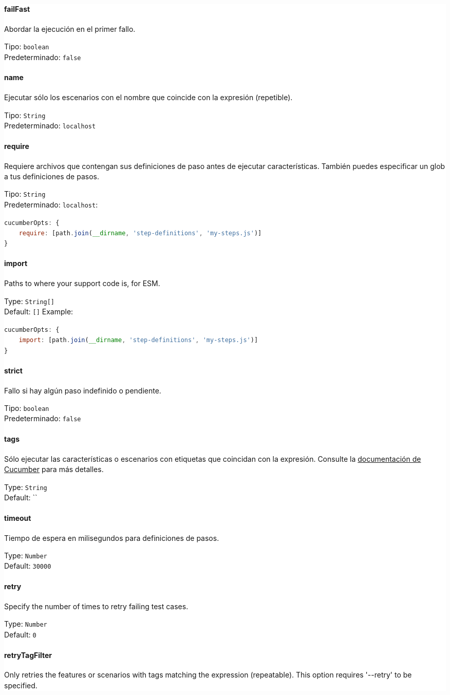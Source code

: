 #### failFast
Abordar la ejecución en el primer fallo.

Tipo: `boolean`<br /> Predeterminado: `false`

#### name
Ejecutar sólo los escenarios con el nombre que coincide con la expresión (repetible).

Tipo: `String`<br /> Predeterminado: `localhost`

#### require
Requiere archivos que contengan sus definiciones de paso antes de ejecutar características. También puedes especificar un glob a tus definiciones de pasos.

Tipo: `String`<br /> Predeterminado: `localhost`:

```js
cucumberOpts: {
    require: [path.join(__dirname, 'step-definitions', 'my-steps.js')]
}
```

#### import
Paths to where your support code is, for ESM.

Type: `String[]`<br /> Default: `[]` Example:

```js
cucumberOpts: {
    import: [path.join(__dirname, 'step-definitions', 'my-steps.js')]
}
```

#### strict
Fallo si hay algún paso indefinido o pendiente.

Tipo: `boolean`<br /> Predeterminado: `false`

#### tags
Sólo ejecutar las características o escenarios con etiquetas que coincidan con la expresión. Consulte la [documentación de Cucumber](https://docs.cucumber.io/cucumber/api/#tag-expressions) para más detalles.

Type: `String`<br /> Default: ``

#### timeout
Tiempo de espera en milisegundos para definiciones de pasos.

Type: `Number`<br /> Default: `30000`

#### retry
Specify the number of times to retry failing test cases.

Type: `Number`<br /> Default: `0`

#### retryTagFilter
Only retries the features or scenarios with tags matching the expression (repeatable). This option requires '--retry' to be specified.
